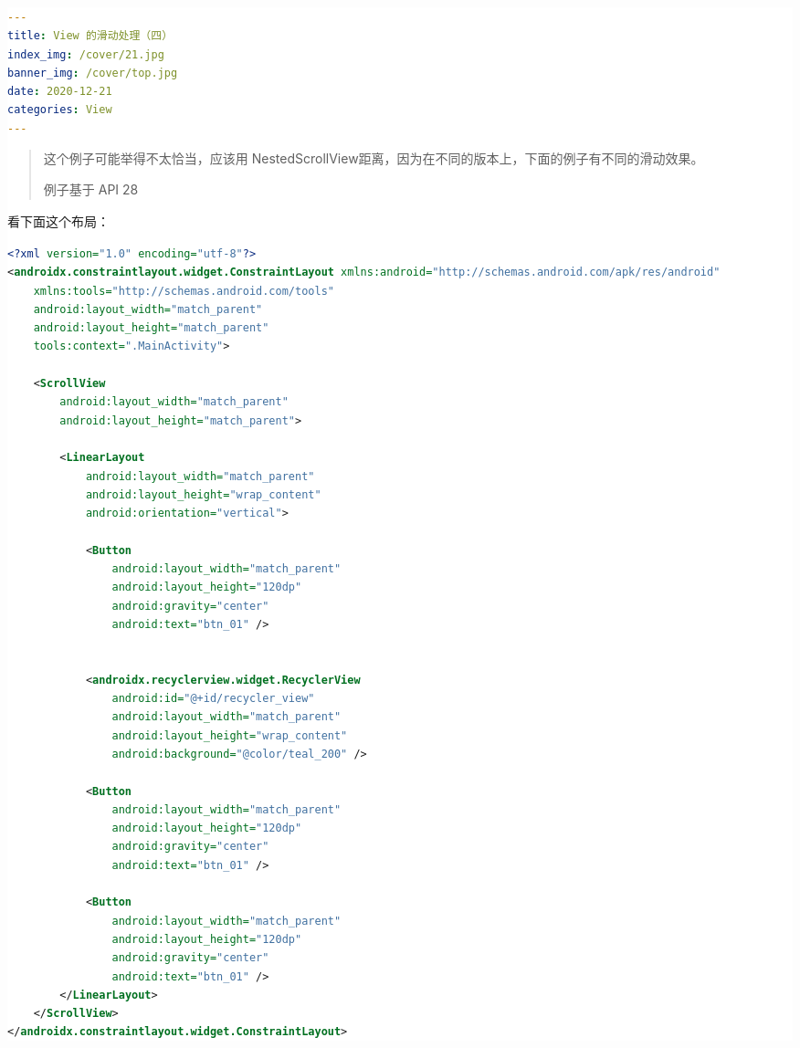 ```yaml
---
title: View 的滑动处理（四）
index_img: /cover/21.jpg
banner_img: /cover/top.jpg
date: 2020-12-21
categories: View
---
```


> 这个例子可能举得不太恰当，应该用 NestedScrollView距离，因为在不同的版本上，下面的例子有不同的滑动效果。
>
> 例子基于 API 28

看下面这个布局：

```xml
<?xml version="1.0" encoding="utf-8"?>
<androidx.constraintlayout.widget.ConstraintLayout xmlns:android="http://schemas.android.com/apk/res/android"
    xmlns:tools="http://schemas.android.com/tools"
    android:layout_width="match_parent"
    android:layout_height="match_parent"
    tools:context=".MainActivity">

    <ScrollView
        android:layout_width="match_parent"
        android:layout_height="match_parent">

        <LinearLayout
            android:layout_width="match_parent"
            android:layout_height="wrap_content"
            android:orientation="vertical">

            <Button
                android:layout_width="match_parent"
                android:layout_height="120dp"
                android:gravity="center"
                android:text="btn_01" />


            <androidx.recyclerview.widget.RecyclerView
                android:id="@+id/recycler_view"
                android:layout_width="match_parent"
                android:layout_height="wrap_content"
                android:background="@color/teal_200" />

            <Button
                android:layout_width="match_parent"
                android:layout_height="120dp"
                android:gravity="center"
                android:text="btn_01" />

            <Button
                android:layout_width="match_parent"
                android:layout_height="120dp"
                android:gravity="center"
                android:text="btn_01" />
        </LinearLayout>
    </ScrollView>
</androidx.constraintlayout.widget.ConstraintLayout>
```
